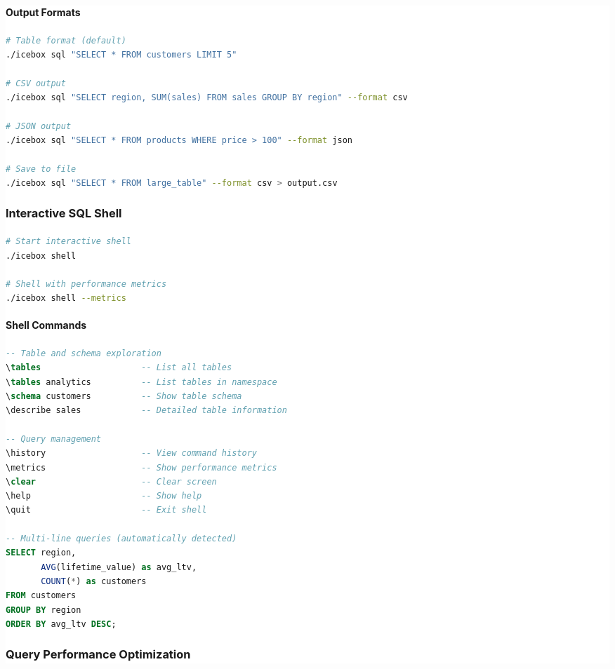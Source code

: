 #### Output Formats

```bash
# Table format (default)
./icebox sql "SELECT * FROM customers LIMIT 5"

# CSV output
./icebox sql "SELECT region, SUM(sales) FROM sales GROUP BY region" --format csv

# JSON output
./icebox sql "SELECT * FROM products WHERE price > 100" --format json

# Save to file
./icebox sql "SELECT * FROM large_table" --format csv > output.csv
```

### Interactive SQL Shell

```bash
# Start interactive shell
./icebox shell

# Shell with performance metrics
./icebox shell --metrics
```

#### Shell Commands

```sql
-- Table and schema exploration
\tables                    -- List all tables
\tables analytics          -- List tables in namespace
\schema customers          -- Show table schema
\describe sales            -- Detailed table information

-- Query management
\history                   -- View command history
\metrics                   -- Show performance metrics
\clear                     -- Clear screen
\help                      -- Show help
\quit                      -- Exit shell

-- Multi-line queries (automatically detected)
SELECT region,
       AVG(lifetime_value) as avg_ltv,
       COUNT(*) as customers
FROM customers 
GROUP BY region 
ORDER BY avg_ltv DESC;
```

### Query Performance Optimization
